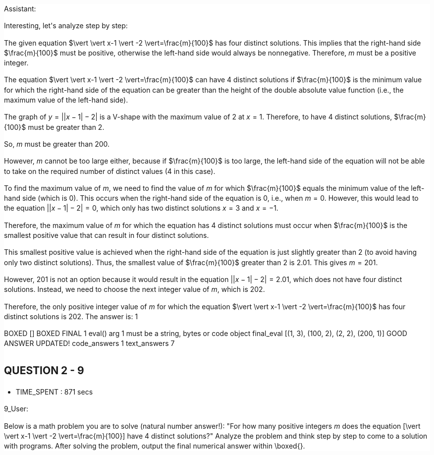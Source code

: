 Assistant: 

Interesting, let's analyze step by step:



The given equation $\vert \vert x-1 \vert -2 \vert=\frac{m}{100}$ has four distinct solutions. This implies that the right-hand side $\frac{m}{100}$ must be positive, otherwise the left-hand side would always be nonnegative. Therefore, $m$ must be a positive integer.

The equation $\vert \vert x-1 \vert -2 \vert=\frac{m}{100}$ can have 4 distinct solutions if $\frac{m}{100}$ is the minimum value for which the right-hand side of the equation can be greater than the height of the double absolute value function (i.e., the maximum value of the left-hand side).

The graph of $y=\vert \vert x-1 \vert -2 \vert$ is a V-shape with the maximum value of 2 at $x=1$. Therefore, to have 4 distinct solutions, $\frac{m}{100}$ must be greater than 2.

So, $m$ must be greater than 200.

However, $m$ cannot be too large either, because if $\frac{m}{100}$ is too large, the left-hand side of the equation will not be able to take on the required number of distinct values (4 in this case).

To find the maximum value of $m$, we need to find the value of $m$ for which $\frac{m}{100}$ equals the minimum value of the left-hand side (which is 0). This occurs when the right-hand side of the equation is 0, i.e., when $m=0$. However, this would lead to the equation $\vert \vert x-1 \vert -2 \vert=0$, which only has two distinct solutions $x=3$ and $x=-1$.

Therefore, the maximum value of $m$ for which the equation has 4 distinct solutions must occur when $\frac{m}{100}$ is the smallest positive value that can result in four distinct solutions.

This smallest positive value is achieved when the right-hand side of the equation is just slightly greater than 2 (to avoid having only two distinct solutions). Thus, the smallest value of $\frac{m}{100}$ greater than 2 is 2.01. This gives $m = 201$.

However, 201 is not an option because it would result in the equation $\vert \vert x-1 \vert -2 \vert=2.01$, which does not have four distinct solutions. Instead, we need to choose the next integer value of $m$, which is 202.

Therefore, the only positive integer value of $m$ for which the equation $\vert \vert x-1 \vert -2 \vert=\frac{m}{100}$ has four distinct solutions is 202.
The answer is: $1$

BOXED []
BOXED FINAL 1
eval() arg 1 must be a string, bytes or code object final_eval
[(1, 3), (100, 2), (2, 2), (200, 1)]
GOOD ANSWER UPDATED!
code_answers 1 text_answers 7



## QUESTION 2 - 9 
- TIME_SPENT : 871 secs

9_User:

Below is a math problem you are to solve (natural number answer!):
"For how many positive integers $m$ does the equation \[\vert \vert x-1 \vert -2 \vert=\frac{m}{100}\] have $4$ distinct solutions?"
Analyze the problem and think step by step to come to a solution with programs. After solving the problem, output the final numerical answer within \boxed{}.
